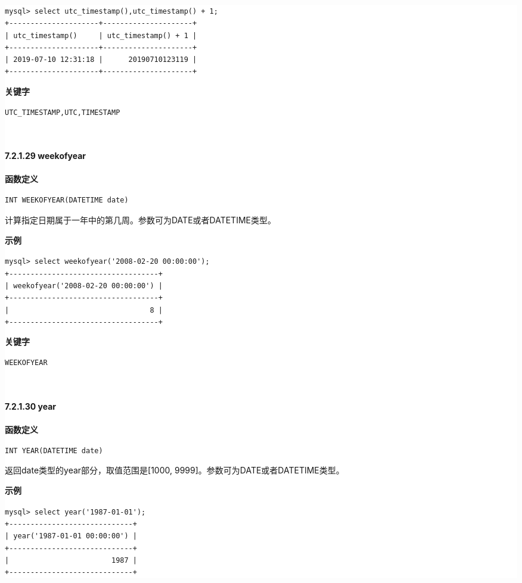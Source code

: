 ~~~
mysql> select utc_timestamp(),utc_timestamp() + 1;
+---------------------+---------------------+
| utc_timestamp()     | utc_timestamp() + 1 |
+---------------------+---------------------+
| 2019-07-10 12:31:18 |      20190710123119 |
+---------------------+---------------------+
~~~

  

**关键字**

`UTC_TIMESTAMP,UTC,TIMESTAMP`

<br>

#### 7.2.1.29 weekofyear

**函数定义**

~~~
INT WEEKOFYEAR(DATETIME date)
~~~

计算指定日期属于一年中的第几周。参数可为DATE或者DATETIME类型。

  

**示例**

~~~
mysql> select weekofyear('2008-02-20 00:00:00');
+-----------------------------------+
| weekofyear('2008-02-20 00:00:00') |
+-----------------------------------+
|                                 8 |
+-----------------------------------+
~~~

  

**关键字**

`WEEKOFYEAR`

  <br>

#### 7.2.1.30 year

**函数定义**

~~~
INT YEAR(DATETIME date)
~~~

返回date类型的year部分，取值范围是\[1000, 9999\]。参数可为DATE或者DATETIME类型。

  

**示例**

~~~
mysql> select year('1987-01-01');
+-----------------------------+
| year('1987-01-01 00:00:00') |
+-----------------------------+
|                        1987 |
+-----------------------------+
~~~
